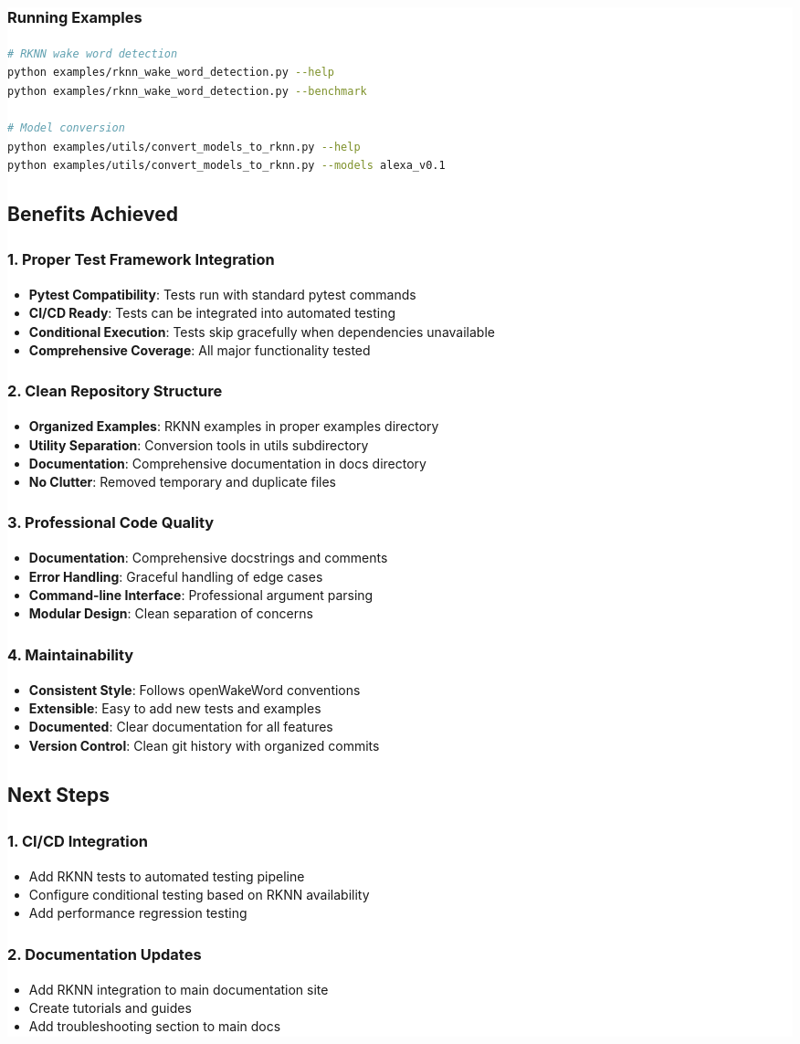 ### Running Examples
```bash
# RKNN wake word detection
python examples/rknn_wake_word_detection.py --help
python examples/rknn_wake_word_detection.py --benchmark

# Model conversion
python examples/utils/convert_models_to_rknn.py --help
python examples/utils/convert_models_to_rknn.py --models alexa_v0.1
```

## Benefits Achieved

### 1. Proper Test Framework Integration
- **Pytest Compatibility**: Tests run with standard pytest commands
- **CI/CD Ready**: Tests can be integrated into automated testing
- **Conditional Execution**: Tests skip gracefully when dependencies unavailable
- **Comprehensive Coverage**: All major functionality tested

### 2. Clean Repository Structure
- **Organized Examples**: RKNN examples in proper examples directory
- **Utility Separation**: Conversion tools in utils subdirectory
- **Documentation**: Comprehensive documentation in docs directory
- **No Clutter**: Removed temporary and duplicate files

### 3. Professional Code Quality
- **Documentation**: Comprehensive docstrings and comments
- **Error Handling**: Graceful handling of edge cases
- **Command-line Interface**: Professional argument parsing
- **Modular Design**: Clean separation of concerns

### 4. Maintainability
- **Consistent Style**: Follows openWakeWord conventions
- **Extensible**: Easy to add new tests and examples
- **Documented**: Clear documentation for all features
- **Version Control**: Clean git history with organized commits

## Next Steps

### 1. CI/CD Integration
- Add RKNN tests to automated testing pipeline
- Configure conditional testing based on RKNN availability
- Add performance regression testing

### 2. Documentation Updates
- Add RKNN integration to main documentation site
- Create tutorials and guides
- Add troubleshooting section to main docs
